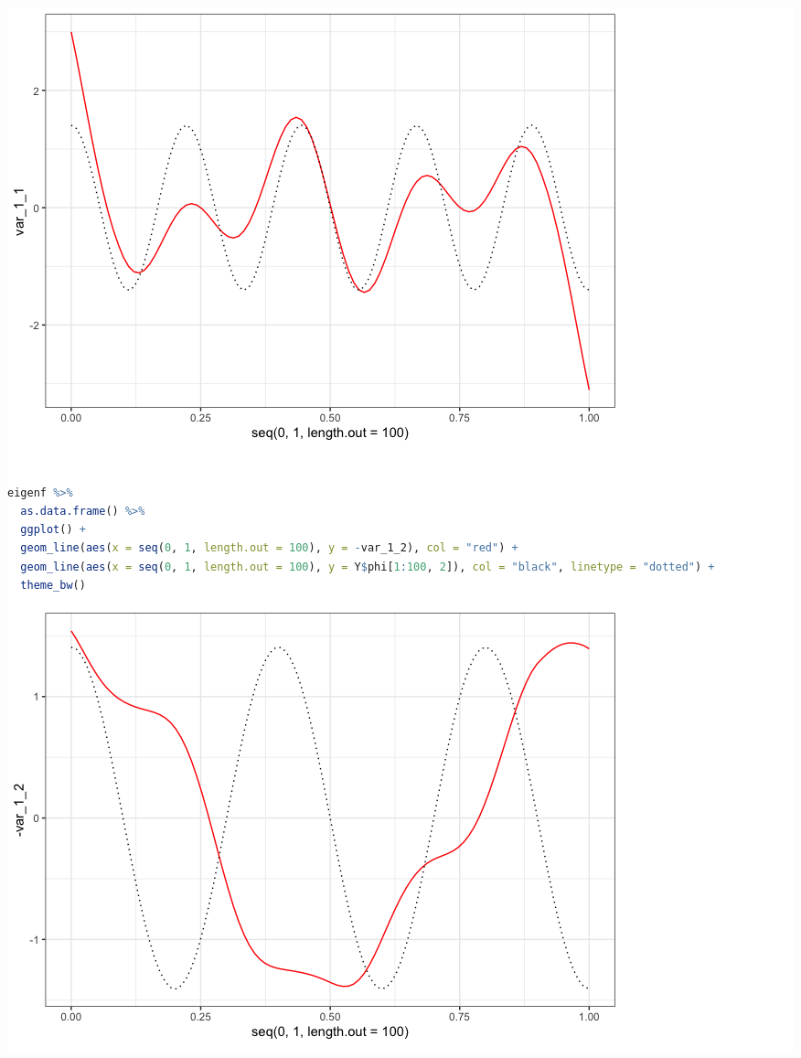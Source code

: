 ![](Simulated_Data_Analysis_files/figure-gfm/unnamed-chunk-12-1.png)

``` r

eigenf %>%
  as.data.frame() %>%
  ggplot() +
  geom_line(aes(x = seq(0, 1, length.out = 100), y = -var_1_2), col = "red") +
  geom_line(aes(x = seq(0, 1, length.out = 100), y = Y$phi[1:100, 2]), col = "black", linetype = "dotted") +
  theme_bw()
```

![](Simulated_Data_Analysis_files/figure-gfm/unnamed-chunk-12-2.png)

